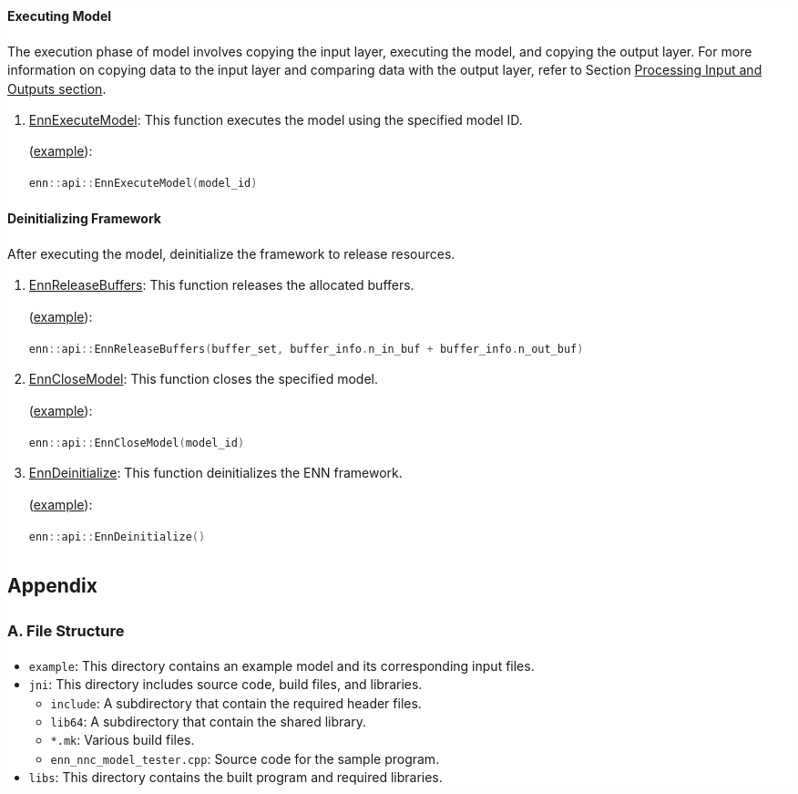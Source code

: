 #### Executing Model
The execution phase of model involves copying the input layer, executing the model, and copying the output layer.
For more information on copying data to the input layer and comparing data with the output layer, refer to Section [Processing Input and Outputs section](#processing-input-and-outputs).

1. [EnnExecuteModel](api-reference/enn-framework-api-functions#function-ennexecutemodel):
    This function executes the model using the specified model ID.

    ([example](https://github.com/exynos-eco/enn-sdk-samples-9925/blob/main/nnc-model-tester/jni/enn_nnc_model_tester.cpp#L90)):
    ```cpp
    enn::api::EnnExecuteModel(model_id)
    ```

#### Deinitializing Framework
After executing the model, deinitialize the framework to release resources.

1. [EnnReleaseBuffers](api-reference/enn-framework-api-functions#function-ennreleasebuffers):
    This function releases the allocated buffers.

    ([example](https://github.com/exynos-eco/enn-sdk-samples-9925/blob/main/nnc-model-tester/jni/enn_nnc_model_tester.cpp#L112)):
    ```cpp
    enn::api::EnnReleaseBuffers(buffer_set, buffer_info.n_in_buf + buffer_info.n_out_buf)
    ```

1. [EnnCloseModel](api-reference/enn-framework-api-functions#function-ennclosemodel):
    This function closes the specified model.

    ([example](https://github.com/exynos-eco/enn-sdk-samples-9925/blob/main/nnc-model-tester/jni/enn_nnc_model_tester.cpp#L118)):
    ```cpp
    enn::api::EnnCloseModel(model_id)
    ```

1. [EnnDeinitialize](api-reference/enn-framework-api-functions#function-enndeinitialize):
    This function deinitializes the ENN framework.

    ([example](https://github.com/exynos-eco/enn-sdk-samples-9925/blob/main/nnc-model-tester/jni/enn_nnc_model_tester.cpp#L124)):
    ```cpp
    enn::api::EnnDeinitialize()
    ```

## Appendix

### A. File Structure
- `example`: This directory contains an example model and its corresponding input files.
- `jni`: This directory includes source code, build files, and libraries.
    - `include`: A subdirectory that contain the required header files.
    - `lib64`: A subdirectory that contain the shared library.
    - `*.mk`: Various build files.
    - `enn_nnc_model_tester.cpp`: Source code for the sample program.
- `libs`:  This directory contains the built program and required libraries.
